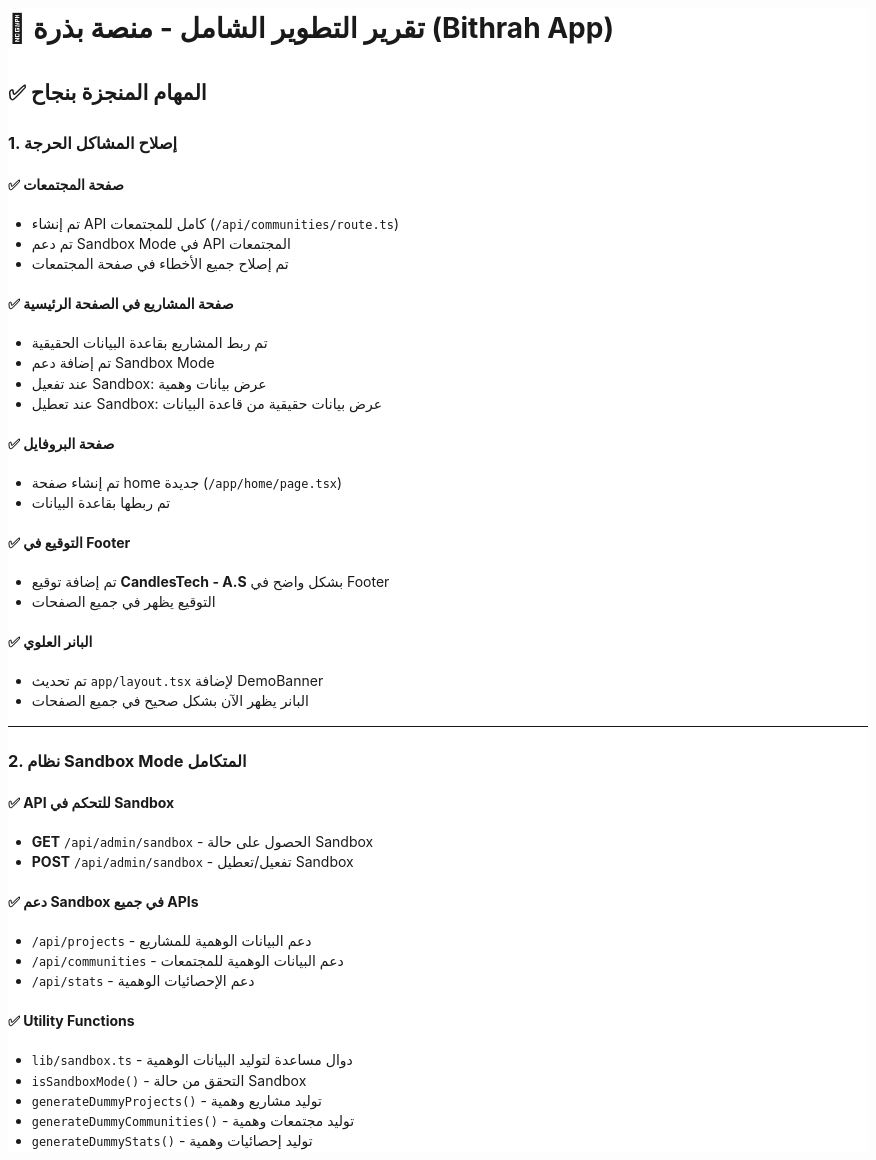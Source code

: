 # 🚀 تقرير التطوير الشامل - منصة بذرة (Bithrah App)

## ✅ المهام المنجزة بنجاح

### 1. إصلاح المشاكل الحرجة

#### ✅ صفحة المجتمعات
- تم إنشاء API كامل للمجتمعات (`/api/communities/route.ts`)
- تم دعم Sandbox Mode في API المجتمعات
- تم إصلاح جميع الأخطاء في صفحة المجتمعات

#### ✅ صفحة المشاريع في الصفحة الرئيسية
- تم ربط المشاريع بقاعدة البيانات الحقيقية
- تم إضافة دعم Sandbox Mode
- عند تفعيل Sandbox: عرض بيانات وهمية
- عند تعطيل Sandbox: عرض بيانات حقيقية من قاعدة البيانات

#### ✅ صفحة البروفايل
- تم إنشاء صفحة home جديدة (`/app/home/page.tsx`)
- تم ربطها بقاعدة البيانات

#### ✅ التوقيع في Footer
- تم إضافة توقيع **CandlesTech - A.S** بشكل واضح في Footer
- التوقيع يظهر في جميع الصفحات

#### ✅ البانر العلوي
- تم تحديث `app/layout.tsx` لإضافة DemoBanner
- البانر يظهر الآن بشكل صحيح في جميع الصفحات

---

### 2. نظام Sandbox Mode المتكامل

#### ✅ API للتحكم في Sandbox
- **GET** `/api/admin/sandbox` - الحصول على حالة Sandbox
- **POST** `/api/admin/sandbox` - تفعيل/تعطيل Sandbox

#### ✅ دعم Sandbox في جميع APIs
- `/api/projects` - دعم البيانات الوهمية للمشاريع
- `/api/communities` - دعم البيانات الوهمية للمجتمعات
- `/api/stats` - دعم الإحصائيات الوهمية

#### ✅ Utility Functions
- `lib/sandbox.ts` - دوال مساعدة لتوليد البيانات الوهمية
- `isSandboxMode()` - التحقق من حالة Sandbox
- `generateDummyProjects()` - توليد مشاريع وهمية
- `generateDummyCommunities()` - توليد مجتمعات وهمية
- `generateDummyStats()` - توليد إحصائيات وهمية
